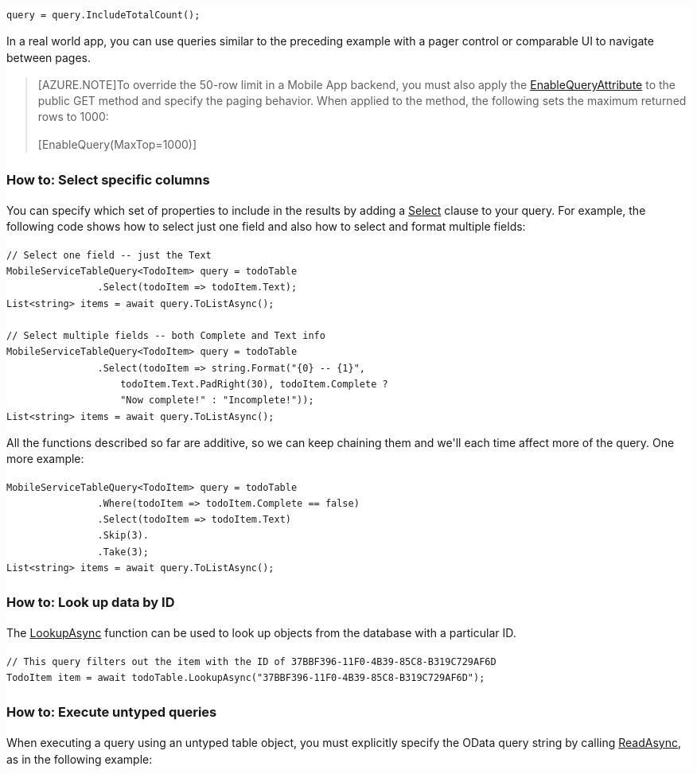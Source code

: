 	query = query.IncludeTotalCount();

In a real world app, you can use queries similar to the preceding example with a pager control or comparable UI to 
navigate between pages.

>[AZURE.NOTE]To override the 50-row limit in a Mobile App backend, you must also apply the [EnableQueryAttribute] 
> to the public GET method and specify the paging behavior. When applied to the method, the following sets the 
> maximum returned rows to 1000:
>
>    [EnableQuery(MaxTop=1000)]

### <a name="selecting"></a>How to: Select specific columns

You can specify which set of properties to include in the results by adding a [Select] clause to your query. For 
example, the following code shows how to select just one field and also how to select and format multiple fields:

	// Select one field -- just the Text
	MobileServiceTableQuery<TodoItem> query = todoTable
					.Select(todoItem => todoItem.Text);
	List<string> items = await query.ToListAsync();

	// Select multiple fields -- both Complete and Text info
	MobileServiceTableQuery<TodoItem> query = todoTable
					.Select(todoItem => string.Format("{0} -- {1}",
						todoItem.Text.PadRight(30), todoItem.Complete ?
						"Now complete!" : "Incomplete!"));
	List<string> items = await query.ToListAsync();

All the functions described so far are additive, so we can keep chaining them and we'll each time affect more of 
the query. One more example:

	MobileServiceTableQuery<TodoItem> query = todoTable
					.Where(todoItem => todoItem.Complete == false)
					.Select(todoItem => todoItem.Text)
					.Skip(3).
					.Take(3);
	List<string> items = await query.ToListAsync();

### <a name="lookingup"></a>How to: Look up data by ID

The [LookupAsync] function can be used to look up objects from the database with a particular ID.

	// This query filters out the item with the ID of 37BBF396-11F0-4B39-85C8-B319C729AF6D
	TodoItem item = await todoTable.LookupAsync("37BBF396-11F0-4B39-85C8-B319C729AF6D");

### <a name="untypedqueries"></a>How to: Execute untyped queries

When executing a query using an untyped table object, you must explicitly specify the OData query string by 
calling [ReadAsync], as in the following example:


[Filter returned data]: #filtering
[Sort returned data]: #sorting
[Return data in pages]: #paging
[Select specific columns]: #selecting
[Look up data by ID]: #lookingup
[Azure Mobile Apps quickstart]: app-service-mobile-windows-store-dotnet-get-started.md
[Add authentication to your app]: app-service-mobile-windows-store-dotnet-get-started-users.md
[Work with .NET backend SDK]: app-service-mobile-dotnet-backend-how-to-use-server-sdk.md
[Work with the .NET backend server SDK for Azure Mobile Apps]: app-service-mobile-dotnet-backend-how-to-use-server-sdk.md
[How to use the Node.js backend SDK]: app-service-mobile-node-backend-how-to-use-server-sdk.md
[How to: Define a table controller]: app-service-mobile-dotnet-backend-how-to-use-server-sdk.md#how-to-define-a-table-controller
[Define Tables using a Dynamic Schema]: app-service-mobile-node-backend-how-to-use-server-sdk.md#TableOperations
[Offline Data Sync in Azure Mobile Apps]: app-service-mobile-offline-data-sync.md
[Add push notifications to your app]: app-service-mobile-windows-store-dotnet-get-started-push.md
[Register your app to use a Microsoft account login]: app-service-mobile-how-to-configure-microsoft-authentication.md
[How to configure App Service for Active Directory login]: app-service-mobile-how-to-configure-active-directory-authentication.md
[Azure Mobile Apps .NET client reference]: https://msdn.microsoft.com/en-us/library/azure/mt419521(v=azure.10).aspx
[MobileServiceClient]: https://msdn.microsoft.com/en-us/library/azure/microsoft.windowsazure.mobileservices.mobileserviceclient(v=azure.10).aspx
[MobileServiceCollection]: https://msdn.microsoft.com/en-us/library/azure/dn250636(v=azure.10).aspx
[MobileServiceIncrementalLoadingCollection]: https://msdn.microsoft.com/en-us/library/azure/dn268408(v=azure.10).aspx
[MobileServiceAuthenticationProvider]: http://msdn.microsoft.com/library/windowsazure/microsoft.windowsazure.mobileservices.mobileserviceauthenticationprovider(v=azure.10).aspx
[MobileServiceUser]: http://msdn.microsoft.com/library/windowsazure/microsoft.windowsazure.mobileservices.mobileserviceuser(v=azure.10).aspx
[MobileServiceAuthenticationToken]: http://msdn.microsoft.com/library/windowsazure/microsoft.windowsazure.mobileservices.mobileserviceuser.mobileserviceauthenticationtoken(v=azure.10).aspx
[GetTable]: https://msdn.microsoft.com/en-us/library/azure/jj554275(v=azure.10).aspx
[creates a reference to an untyped table]: https://msdn.microsoft.com/en-us/library/azure/jj554278(v=azure.10).aspx
[DeleteAsync]: https://msdn.microsoft.com/en-us/library/azure/dn296407(v=azure.10).aspx
[IncludeTotalCount]: https://msdn.microsoft.com/en-us/library/azure/dn250560(v=azure.10).aspx
[InsertAsync]: https://msdn.microsoft.com/en-us/library/azure/dn296400(v=azure.10).aspx
[InvokeApiAsync]: https://msdn.microsoft.com/en-us/library/azure/dn268343(v=azure.10).aspx
[LoginAsync]: https://msdn.microsoft.com/en-us/library/azure/dn296411(v=azure.10).aspx
[LookupAsync]: https://msdn.microsoft.com/en-us/library/azure/jj871654(v=azure.10).aspx
[OrderBy]: https://msdn.microsoft.com/en-us/library/azure/dn250572(v=azure.10).aspx
[OrderByDescending]: https://msdn.microsoft.com/en-us/library/azure/dn250568(v=azure.10).aspx
[ReadAsync]: https://msdn.microsoft.com/en-us/library/azure/mt691741(v=azure.10).aspx
[Take]: https://msdn.microsoft.com/en-us/library/azure/dn250574(v=azure.10).aspx
[Select]: https://msdn.microsoft.com/en-us/library/azure/dn250569(v=azure.10).aspx
[Skip]: https://msdn.microsoft.com/en-us/library/azure/dn250573(v=azure.10).aspx
[UpdateAsync]: https://msdn.microsoft.com/en-us/library/azure/dn250536.(v=azure.10)aspx
[UserID]: http://msdn.microsoft.com/library/windowsazure/microsoft.windowsazure.mobileservices.mobileserviceuser.userid(v=azure.10).aspx
[Where]: https://msdn.microsoft.com/en-us/library/azure/dn250579(v=azure.10).aspx
[Azure portal]: https://portal.azure.com/
[Azure classic portal]: https://manage.windowsazure.com/
[EnableQueryAttribute]: https://msdn.microsoft.com/library/system.web.http.odata.enablequeryattribute.aspx
[Guid.NewGuid]: https://msdn.microsoft.com/en-us/library/system.guid.newguid(v=vs.110).aspx
[ISupportIncrementalLoading]: http://msdn.microsoft.com/library/windows/apps/Hh701916.aspx
[Windows Dev Center]: https://dev.windows.com/en-us/overview
[DelegatingHandler]: https://msdn.microsoft.com/library/system.net.http.delegatinghandler(v=vs.110).aspx
[Windows Live SDK]: https://msdn.microsoft.com/en-us/library/bb404787.aspx
[PasswordVault]: http://msdn.microsoft.com/library/windows/apps/windows.security.credentials.passwordvault.aspx
[ProtectedData]: http://msdn.microsoft.com/library/system.security.cryptography.protecteddata%28VS.95%29.aspx
[Notification Hubs APIs]: https://msdn.microsoft.com/library/azure/dn495101.aspx
[Mobile Apps Files Sample]: https://github.com/Azure-Samples/app-service-mobile-dotnet-todo-list-files
[LoggingHandler]: https://github.com/Azure-Samples/app-service-mobile-dotnet-todo-list-files/blob/master/src/client/MobileAppsFilesSample/Helpers/LoggingHandler.cs#L63
[Azure-Samples GitHub repository]: https://github.com/Azure-Samples
[.NET Server SDK]: app-service-mobile-dotnet-backend-how-to-use-server-sdk.md
[Node.js Server SDK]: app-service-mobile-node-backend-how-to-use-server-sdk.md
[JsonPropertyAttribute]: http://www.newtonsoft.com/json/help/html/Properties_T_Newtonsoft_Json_JsonPropertyAttribute.htm
[OData v3 Documentation]: http://www.odata.org/documentation/odata-version-3-0/
[Fiddler]: http://www.telerik.com/fiddler
[Json.NET]: http://www.newtonsoft.com/json
[SymbolSource]: http://www.symbolsource.org/
[SymbolSource instructions]: http://www.symbolsource.org/Public/Wiki/Using
[Xamarin.Auth]: https://components.xamarin.com/view/xamarin.auth/
[AuthStore.cs]: (https://github.com/azure-appservice-samples/ContosoMoments/blob/dev/src/Mobile/ContosoMoments/Helpers/AuthStore.cs)
[ContosoMoments photo sharing sample]: https://github.com/azure-appservice-samples/ContosoMoments